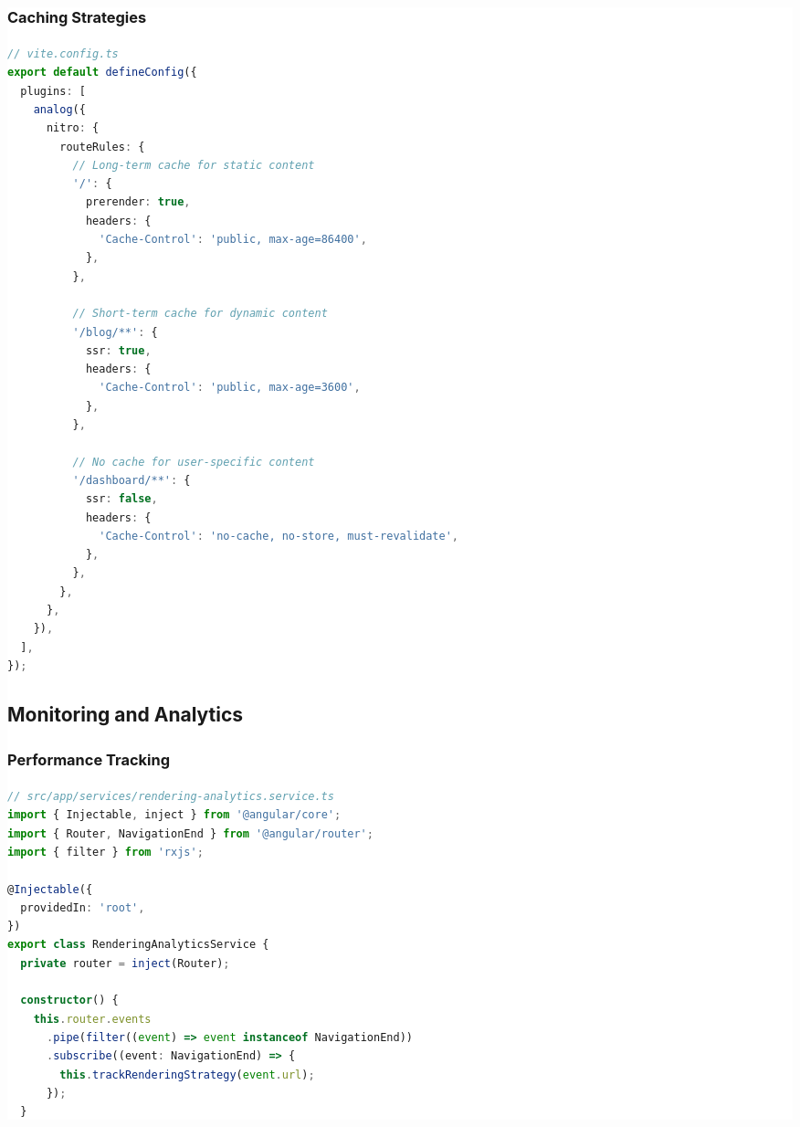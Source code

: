 ### Caching Strategies

```ts
// vite.config.ts
export default defineConfig({
  plugins: [
    analog({
      nitro: {
        routeRules: {
          // Long-term cache for static content
          '/': {
            prerender: true,
            headers: {
              'Cache-Control': 'public, max-age=86400',
            },
          },

          // Short-term cache for dynamic content
          '/blog/**': {
            ssr: true,
            headers: {
              'Cache-Control': 'public, max-age=3600',
            },
          },

          // No cache for user-specific content
          '/dashboard/**': {
            ssr: false,
            headers: {
              'Cache-Control': 'no-cache, no-store, must-revalidate',
            },
          },
        },
      },
    }),
  ],
});
```

## Monitoring and Analytics

### Performance Tracking

```ts
// src/app/services/rendering-analytics.service.ts
import { Injectable, inject } from '@angular/core';
import { Router, NavigationEnd } from '@angular/router';
import { filter } from 'rxjs';

@Injectable({
  providedIn: 'root',
})
export class RenderingAnalyticsService {
  private router = inject(Router);

  constructor() {
    this.router.events
      .pipe(filter((event) => event instanceof NavigationEnd))
      .subscribe((event: NavigationEnd) => {
        this.trackRenderingStrategy(event.url);
      });
  }

```